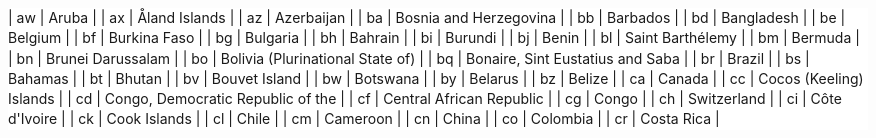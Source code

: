 |	aw	|	Aruba	|
|	ax	|	Åland Islands	|
|	az	|	Azerbaijan	|
|	ba	|	Bosnia and Herzegovina	|
|	bb	|	Barbados	|
|	bd	|	Bangladesh	|
|	be	|	Belgium	|
|	bf	|	Burkina Faso	|
|	bg	|	Bulgaria	|
|	bh	|	Bahrain	|
|	bi	|	Burundi	|
|	bj	|	Benin	|
|	bl	|	Saint Barthélemy	|
|	bm	|	Bermuda	|
|	bn	|	Brunei Darussalam	|
|	bo	|	Bolivia (Plurinational State of)	|
|	bq	|	Bonaire, Sint Eustatius and Saba	|
|	br	|	Brazil	|
|	bs	|	Bahamas	|
|	bt	|	Bhutan	|
|	bv	|	Bouvet Island	|
|	bw	|	Botswana	|
|	by	|	Belarus	|
|	bz	|	Belize	|
|	ca	|	Canada	|
|	cc	|	Cocos (Keeling) Islands	|
|	cd	|	Congo, Democratic Republic of the	|
|	cf	|	Central African Republic	|
|	cg	|	Congo	|
|	ch	|	Switzerland	|
|	ci	|	Côte d'Ivoire	|
|	ck	|	Cook Islands	|
|	cl	|	Chile	|
|	cm	|	Cameroon	|
|	cn	|	China	|
|	co	|	Colombia	|
|	cr	|	Costa Rica	|